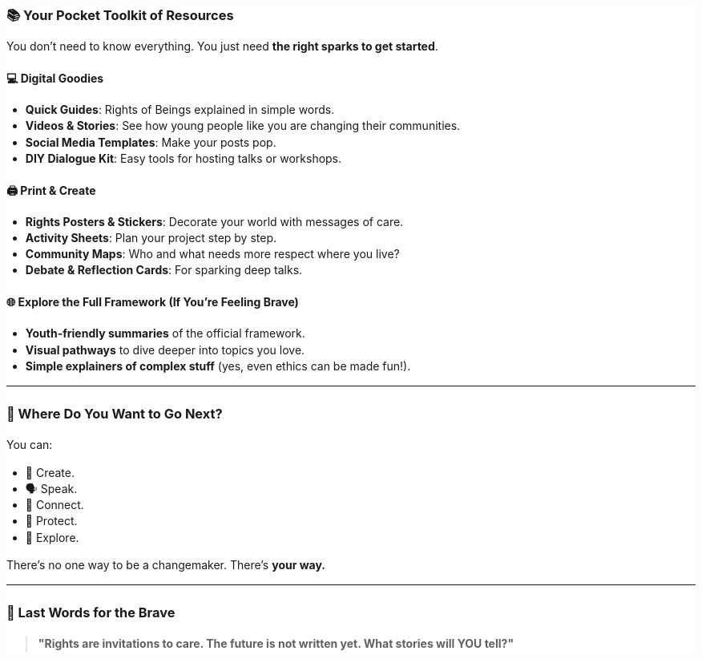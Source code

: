 
### 📚 Your Pocket Toolkit of Resources

You don’t need to know everything.
You just need **the right sparks to get started**.

#### 💻 Digital Goodies

* **Quick Guides**: Rights of Beings explained in simple words.
* **Videos & Stories**: See how young people like you are changing their communities.
* **Social Media Templates**: Make your posts pop.
* **DIY Dialogue Kit**: Easy tools for hosting talks or workshops.

#### 🖨 Print & Create

* **Rights Posters & Stickers**: Decorate your world with messages of care.
* **Activity Sheets**: Plan your project step by step.
* **Community Maps**: Who and what needs more respect where you live?
* **Debate & Reflection Cards**: For sparking deep talks.

#### 🌐 Explore the Full Framework (If You’re Feeling Brave)

* **Youth-friendly summaries** of the official framework.
* **Visual pathways** to dive deeper into topics you love.
* **Simple explainers of complex stuff** (yes, even ethics can be made fun!).

---

### 🌈 Where Do You Want to Go Next?

You can:

* 🎨 Create.
* 🗣 Speak.
* 🤝 Connect.
* 🌱 Protect.
* 🐾 Explore.

There’s no one way to be a changemaker.
There’s **your way.**

---

### 💬 Last Words for the Brave

> **"Rights are invitations to care.
> The future is not written yet.
> What stories will YOU tell?"**

